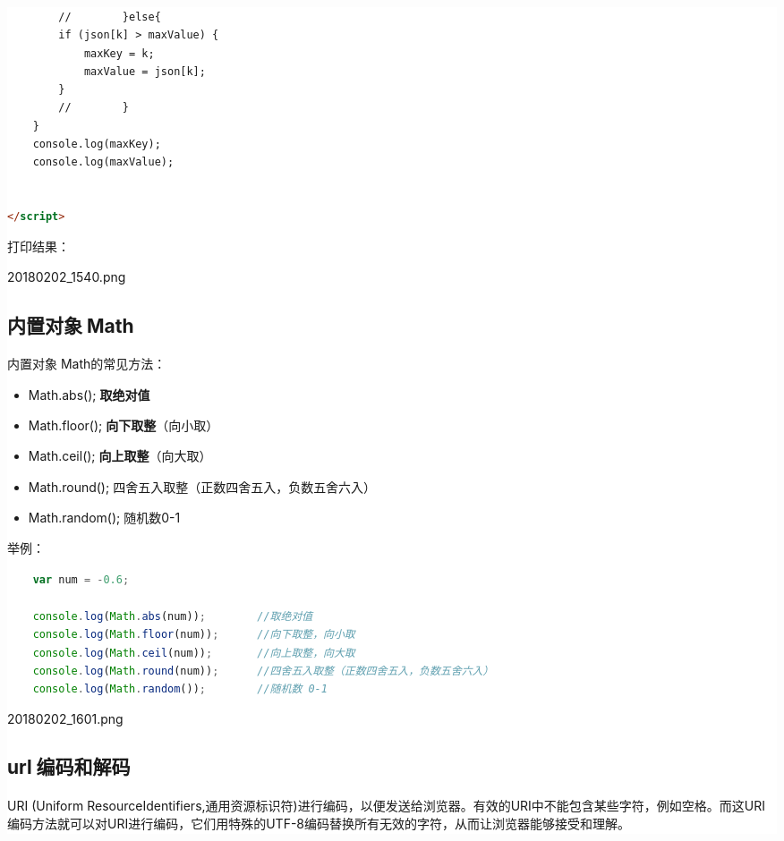 ```html
        //        }else{
        if (json[k] > maxValue) {
            maxKey = k;
            maxValue = json[k];
        }
        //        }
    }
    console.log(maxKey);
    console.log(maxValue);


</script>
```


打印结果：

20180202_1540.png


## 内置对象 Math

内置对象 Math的常见方法：

- Math.abs();       **取绝对值**

- Math.floor();      **向下取整**（向小取）

- Math.ceil();       **向上取整**（向大取）

- Math.round();     四舍五入取整（正数四舍五入，负数五舍六入）

- Math.random();   随机数0-1


举例：

```javascript
    var num = -0.6;

    console.log(Math.abs(num));        //取绝对值
    console.log(Math.floor(num));      //向下取整，向小取
    console.log(Math.ceil(num));       //向上取整，向大取
    console.log(Math.round(num));      //四舍五入取整（正数四舍五入，负数五舍六入）
    console.log(Math.random());        //随机数 0-1
```

20180202_1601.png






## url 编码和解码

URI (Uniform ResourceIdentifiers,通用资源标识符)进行编码，以便发送给浏览器。有效的URI中不能包含某些字符，例如空格。而这URI编码方法就可以对URI进行编码，它们用特殊的UTF-8编码替换所有无效的字符，从而让浏览器能够接受和理解。
